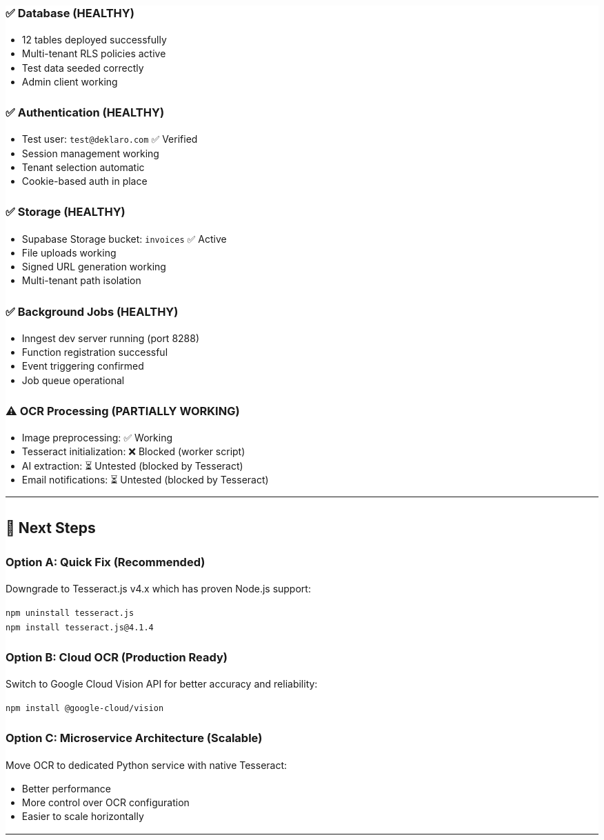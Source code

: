 ### ✅ **Database (HEALTHY)**
- 12 tables deployed successfully
- Multi-tenant RLS policies active
- Test data seeded correctly
- Admin client working

### ✅ **Authentication (HEALTHY)**
- Test user: `test@deklaro.com` ✅ Verified
- Session management working
- Tenant selection automatic
- Cookie-based auth in place

### ✅ **Storage (HEALTHY)**
- Supabase Storage bucket: `invoices` ✅ Active
- File uploads working
- Signed URL generation working
- Multi-tenant path isolation

### ✅ **Background Jobs (HEALTHY)**
- Inngest dev server running (port 8288)
- Function registration successful
- Event triggering confirmed
- Job queue operational

### ⚠️ **OCR Processing (PARTIALLY WORKING)**
- Image preprocessing: ✅ Working
- Tesseract initialization: ❌ Blocked (worker script)
- AI extraction: ⏳ Untested (blocked by Tesseract)
- Email notifications: ⏳ Untested (blocked by Tesseract)

---

## 🔄 Next Steps

### **Option A: Quick Fix (Recommended)**
Downgrade to Tesseract.js v4.x which has proven Node.js support:
```bash
npm uninstall tesseract.js
npm install tesseract.js@4.1.4
```

### **Option B: Cloud OCR (Production Ready)**
Switch to Google Cloud Vision API for better accuracy and reliability:
```bash
npm install @google-cloud/vision
```

### **Option C: Microservice Architecture (Scalable)**
Move OCR to dedicated Python service with native Tesseract:
- Better performance
- More control over OCR configuration
- Easier to scale horizontally

---